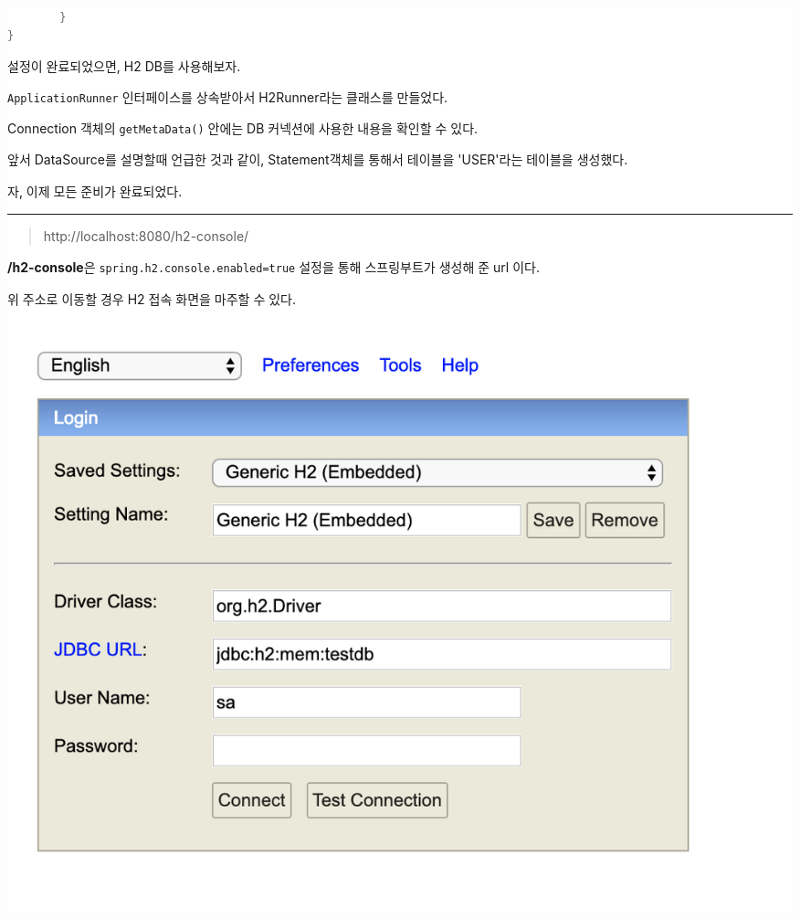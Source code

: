 ~~~java
        }
}
~~~

설정이 완료되었으면, H2 DB를 사용해보자.

`ApplicationRunner` 인터페이스를 상속받아서 H2Runner라는 클래스를 만들었다.

Connection 객체의 `getMetaData()` 안에는 DB 커넥션에 사용한 내용을 확인할 수 있다.

앞서 DataSource를 설명할때 언급한 것과 같이, Statement객체를 통해서 테이블을 'USER'라는 테이블을 생성했다.

자, 이제 모든 준비가 완료되었다.

---

> http://localhost:8080/h2-console/

**/h2-console**은 `spring.h2.console.enabled=true` 설정을 통해 스프링부트가 생성해 준 url 이다.

위 주소로 이동할 경우 H2 접속 화면을 마주할 수 있다.

![](/assets/images/study/dev/2019/springboot/18_in-memory-login.png)
